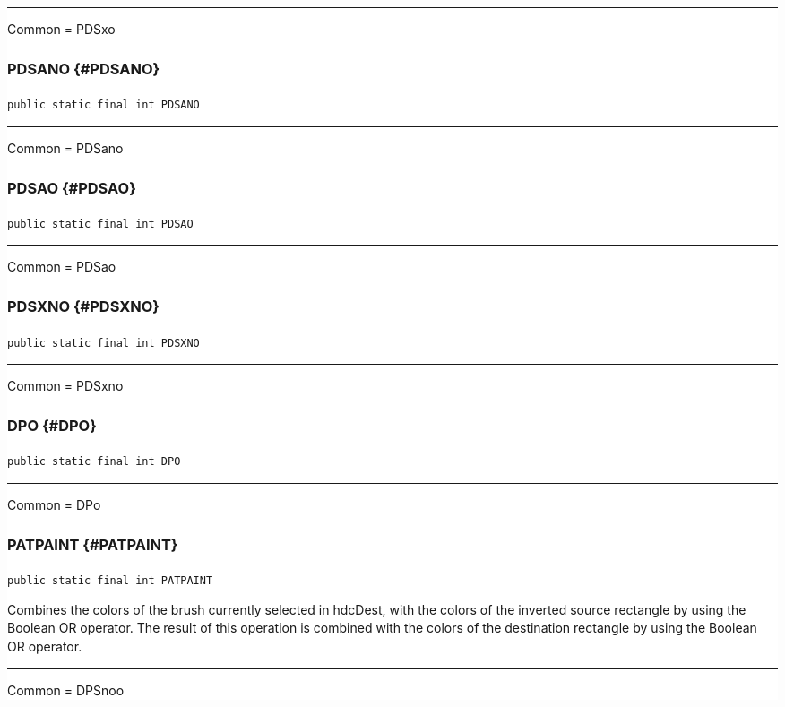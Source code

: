 
--------------------

Common = PDSxo

### PDSANO {#PDSANO}
```
public static final int PDSANO
```


--------------------

Common = PDSano

### PDSAO {#PDSAO}
```
public static final int PDSAO
```


--------------------

Common = PDSao

### PDSXNO {#PDSXNO}
```
public static final int PDSXNO
```


--------------------

Common = PDSxno

### DPO {#DPO}
```
public static final int DPO
```


--------------------

Common = DPo

### PATPAINT {#PATPAINT}
```
public static final int PATPAINT
```


Combines the colors of the brush currently selected in hdcDest, with the colors of the inverted source rectangle by using the Boolean OR operator. The result of this operation is combined with the colors of the destination rectangle by using the Boolean OR operator.

--------------------

Common = DPSnoo
